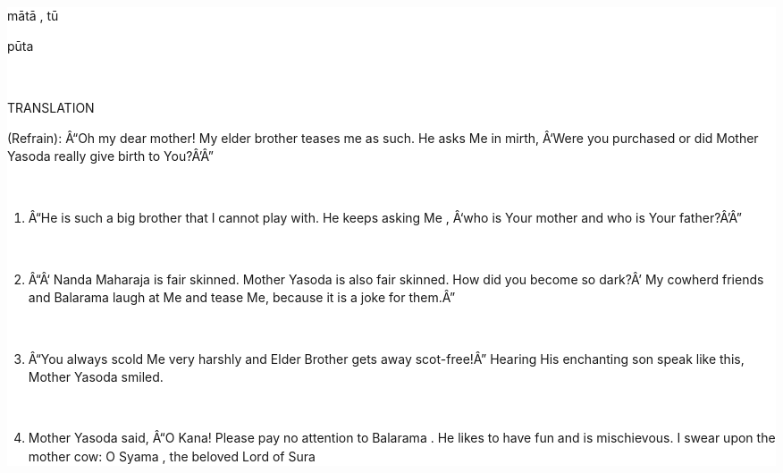 mātā
, 
tū
 
pūta


 


TRANSLATION


(Refrain): Â“Oh my dear mother! My elder brother teases me as such. He
asks 
Me
 in mirth, Â‘Were you purchased or did Mother 
Yasoda
 really give birth to You?Â’Â”


 


1) Â“He is such a big brother that I cannot play with. He keeps asking 
Me
, Â‘who is Your mother and who is Your father?Â’Â”


 


2) Â“Â‘
Nanda
 Maharaja is fair skinned. Mother 
Yasoda
 is also fair skinned. How did you become so dark?Â’
My cowherd friends and 
Balarama
 laugh at 
Me
 and tease Me, because it is a joke for them.Â”


 


3) Â“You always scold 
Me
 very harshly and Elder
Brother gets away scot-free!Â” Hearing His enchanting son speak like this,
Mother 
Yasoda
 smiled.


 


4) Mother 
Yasoda
 said, Â“O Kana! Please pay no
attention to 
Balarama
. He likes to have fun and is
mischievous. I swear upon the mother cow: O 
Syama
,
the beloved Lord of 
Sura
 